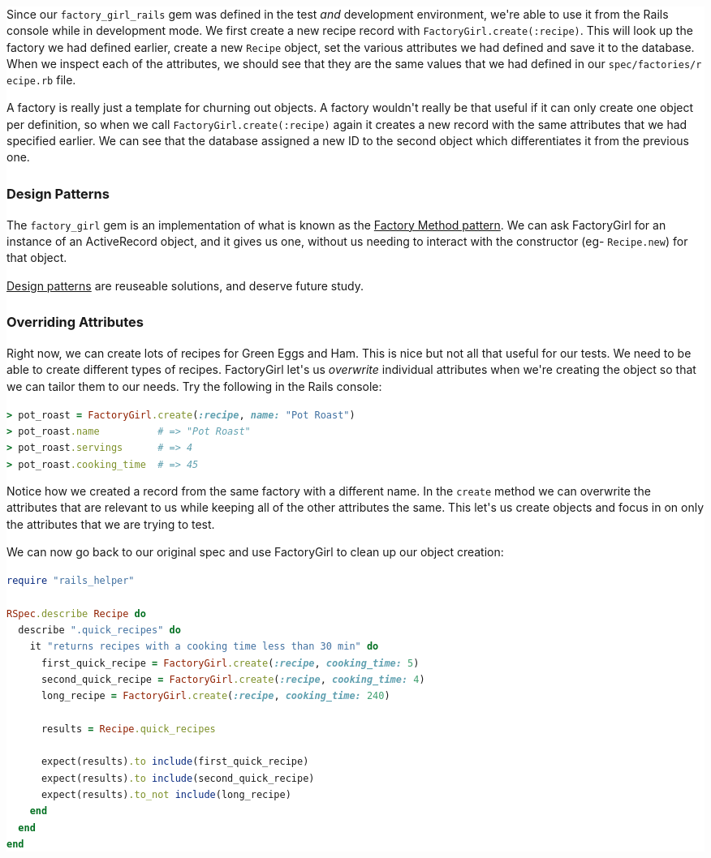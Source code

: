 Since our `factory_girl_rails` gem was defined in the test _and_ development environment, we're able to use it from the Rails console while in development mode. We first create a new recipe record with `FactoryGirl.create(:recipe)`. This will look up the factory we had defined earlier, create a new `Recipe` object, set the various attributes we had defined and save it to the database. When we inspect each of the attributes, we should see that they are the same values that we had defined in our `spec/factories/recipe.rb` file.

A factory is really just a template for churning out objects. A factory wouldn't really be that useful if it can only create one object per definition, so when we call `FactoryGirl.create(:recipe)` again it creates a new record with the same attributes that we had specified earlier. We can see that the database assigned a new ID to the second object which differentiates it from the previous one.

### Design Patterns

The `factory_girl` gem is an implementation of what is known as the [Factory Method pattern](https://en.wikipedia.org/wiki/Factory_method_pattern). We can ask FactoryGirl for an instance of an ActiveRecord object, and it gives us one, without us needing to interact with the constructor (eg- `Recipe.new`) for that object.

[Design patterns](https://en.wikipedia.org/wiki/Software_design_pattern) are reuseable solutions, and deserve future study.

### Overriding Attributes

Right now, we can create lots of recipes for Green Eggs and Ham. This is nice but not all that useful for our tests. We need to be able to create different types of recipes. FactoryGirl let's us _overwrite_ individual attributes when we're creating the object so that we can tailor them to our needs. Try the following in the Rails console:

```ruby
> pot_roast = FactoryGirl.create(:recipe, name: "Pot Roast")
> pot_roast.name          # => "Pot Roast"
> pot_roast.servings      # => 4
> pot_roast.cooking_time  # => 45
```

Notice how we created a record from the same factory with a different name. In the `create` method we can overwrite the attributes that are relevant to us while keeping all of the other attributes the same. This let's us create objects and focus in on only the attributes that we are trying to test.

We can now go back to our original spec and use FactoryGirl to clean up our object creation:

```ruby
require "rails_helper"

RSpec.describe Recipe do
  describe ".quick_recipes" do
    it "returns recipes with a cooking time less than 30 min" do
      first_quick_recipe = FactoryGirl.create(:recipe, cooking_time: 5)
      second_quick_recipe = FactoryGirl.create(:recipe, cooking_time: 4)
      long_recipe = FactoryGirl.create(:recipe, cooking_time: 240)

      results = Recipe.quick_recipes

      expect(results).to include(first_quick_recipe)
      expect(results).to include(second_quick_recipe)
      expect(results).to_not include(long_recipe)
    end
  end
end
```
